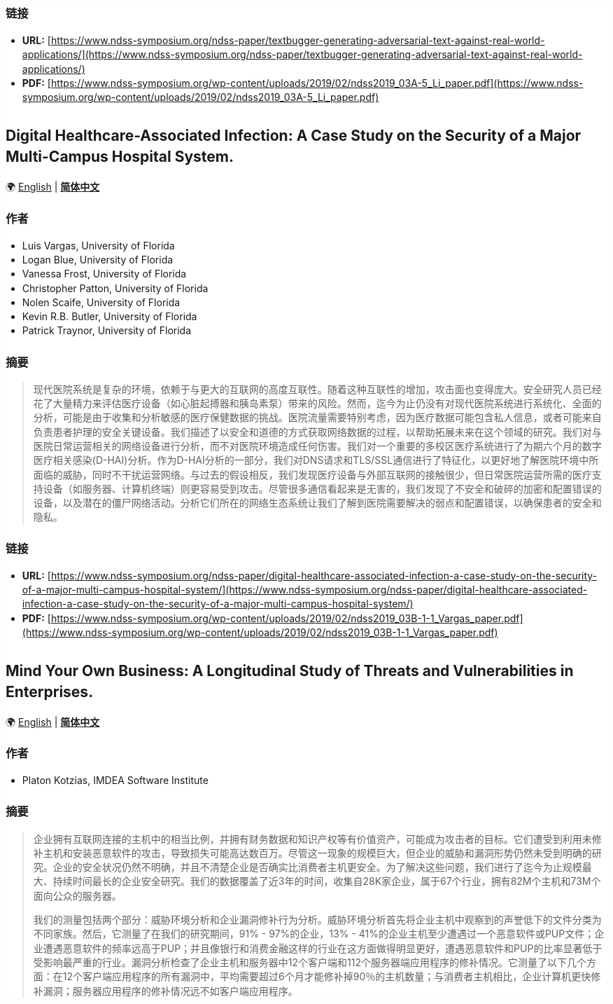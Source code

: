 ### 链接
- **URL:** [https://www.ndss-symposium.org/ndss-paper/textbugger-generating-adversarial-text-against-real-world-applications/](https://www.ndss-symposium.org/ndss-paper/textbugger-generating-adversarial-text-against-real-world-applications/)
- **PDF:** [https://www.ndss-symposium.org/wp-content/uploads/2019/02/ndss2019_03A-5_Li_paper.pdf](https://www.ndss-symposium.org/wp-content/uploads/2019/02/ndss2019_03A-5_Li_paper.pdf)
## Digital Healthcare-Associated Infection: A Case Study on the Security of a Major Multi-Campus Hospital System.
🌍 [English](../../../docs/en/Network%20and%20Distributed%20System%20Security%20Symposium/Network%20and%20Distributed%20System%20Security%20Symposium[2019].md#digital-healthcare-associated-infection-a-case-study-on-the-security-of-a-major-multi-campus-hospital-system) | **[简体中文](../../../docs/zh-CN/Network%20and%20Distributed%20System%20Security%20Symposium/Network%20and%20Distributed%20System%20Security%20Symposium[2019].md#digital-healthcare-associated-infection-a-case-study-on-the-security-of-a-major-multi-campus-hospital-system)**
### 作者
* Luis Vargas, University of Florida
* Logan Blue, University of Florida
* Vanessa Frost, University of Florida
* Christopher Patton, University of Florida
* Nolen Scaife, University of Florida
* Kevin R.B. Butler, University of Florida
* Patrick Traynor, University of Florida
### 摘要
> 现代医院系统是复杂的环境，依赖于与更大的互联网的高度互联性。随着这种互联性的增加，攻击面也变得庞大。安全研究人员已经花了大量精力来评估医疗设备（如心脏起搏器和胰岛素泵）带来的风险。然而，迄今为止仍没有对现代医院系统进行系统化、全面的分析，可能是由于收集和分析敏感的医疗保健数据的挑战。医院流量需要特别考虑，因为医疗数据可能包含私人信息，或者可能来自负责患者护理的安全关键设备。我们描述了以安全和道德的方式获取网络数据的过程，以帮助拓展未来在这个领域的研究。我们对与医院日常运营相关的网络设备进行分析，而不对医院环境造成任何伤害。我们对一个重要的多校区医疗系统进行了为期六个月的数字医疗相关感染(D-HAI)分析。作为D-HAI分析的一部分，我们对DNS请求和TLS/SSL通信进行了特征化，以更好地了解医院环境中所面临的威胁，同时不干扰运营网络。与过去的假设相反，我们发现医疗设备与外部互联网的接触很少，但日常医院运营所需的医疗支持设备（如服务器、计算机终端）则更容易受到攻击。尽管很多通信看起来是无害的，我们发现了不安全和破碎的加密和配置错误的设备，以及潜在的僵尸网络活动。分析它们所在的网络生态系统让我们了解到医院需要解决的弱点和配置错误，以确保患者的安全和隐私。

### 链接
- **URL:** [https://www.ndss-symposium.org/ndss-paper/digital-healthcare-associated-infection-a-case-study-on-the-security-of-a-major-multi-campus-hospital-system/](https://www.ndss-symposium.org/ndss-paper/digital-healthcare-associated-infection-a-case-study-on-the-security-of-a-major-multi-campus-hospital-system/)
- **PDF:** [https://www.ndss-symposium.org/wp-content/uploads/2019/02/ndss2019_03B-1-1_Vargas_paper.pdf](https://www.ndss-symposium.org/wp-content/uploads/2019/02/ndss2019_03B-1-1_Vargas_paper.pdf)
## Mind Your Own Business: A Longitudinal Study of Threats and Vulnerabilities in Enterprises.
🌍 [English](../../../docs/en/Network%20and%20Distributed%20System%20Security%20Symposium/Network%20and%20Distributed%20System%20Security%20Symposium[2019].md#mind-your-own-business-a-longitudinal-study-of-threats-and-vulnerabilities-in-enterprises) | **[简体中文](../../../docs/zh-CN/Network%20and%20Distributed%20System%20Security%20Symposium/Network%20and%20Distributed%20System%20Security%20Symposium[2019].md#mind-your-own-business-a-longitudinal-study-of-threats-and-vulnerabilities-in-enterprises)**
### 作者
* Platon Kotzias, IMDEA Software Institute
### 摘要
> 企业拥有互联网连接的主机中的相当比例，并拥有财务数据和知识产权等有价值资产，可能成为攻击者的目标。它们遭受到利用未修补主机和安装恶意软件的攻击，导致损失可能高达数百万。尽管这一现象的规模巨大，但企业的威胁和漏洞形势仍然未受到明确的研究。企业的安全状况仍然不明确，并且不清楚企业是否确实比消费者主机更安全。为了解决这些问题，我们进行了迄今为止规模最大、持续时间最长的企业安全研究。我们的数据覆盖了近3年的时间，收集自28K家企业，属于67个行业，拥有82M个主机和73M个面向公众的服务器。
> 
> 我们的测量包括两个部分：威胁环境分析和企业漏洞修补行为分析。威胁环境分析首先将企业主机中观察到的声誉低下的文件分类为不同家族。然后，它测量了在我们的研究期间，91% - 97%的企业，13% - 41%的企业主机至少遭遇过一个恶意软件或PUP文件；企业遭遇恶意软件的频率远高于PUP；并且像银行和消费金融这样的行业在这方面做得明显更好，遭遇恶意软件和PUP的比率显著低于受影响最严重的行业。漏洞分析检查了企业主机和服务器中12个客户端和112个服务器端应用程序的修补情况。它测量了以下几个方面：在12个客户端应用程序的所有漏洞中，平均需要超过6个月才能修补掉90％的主机数量；与消费者主机相比，企业计算机更快修补漏洞；服务器应用程序的修补情况远不如客户端应用程序。
